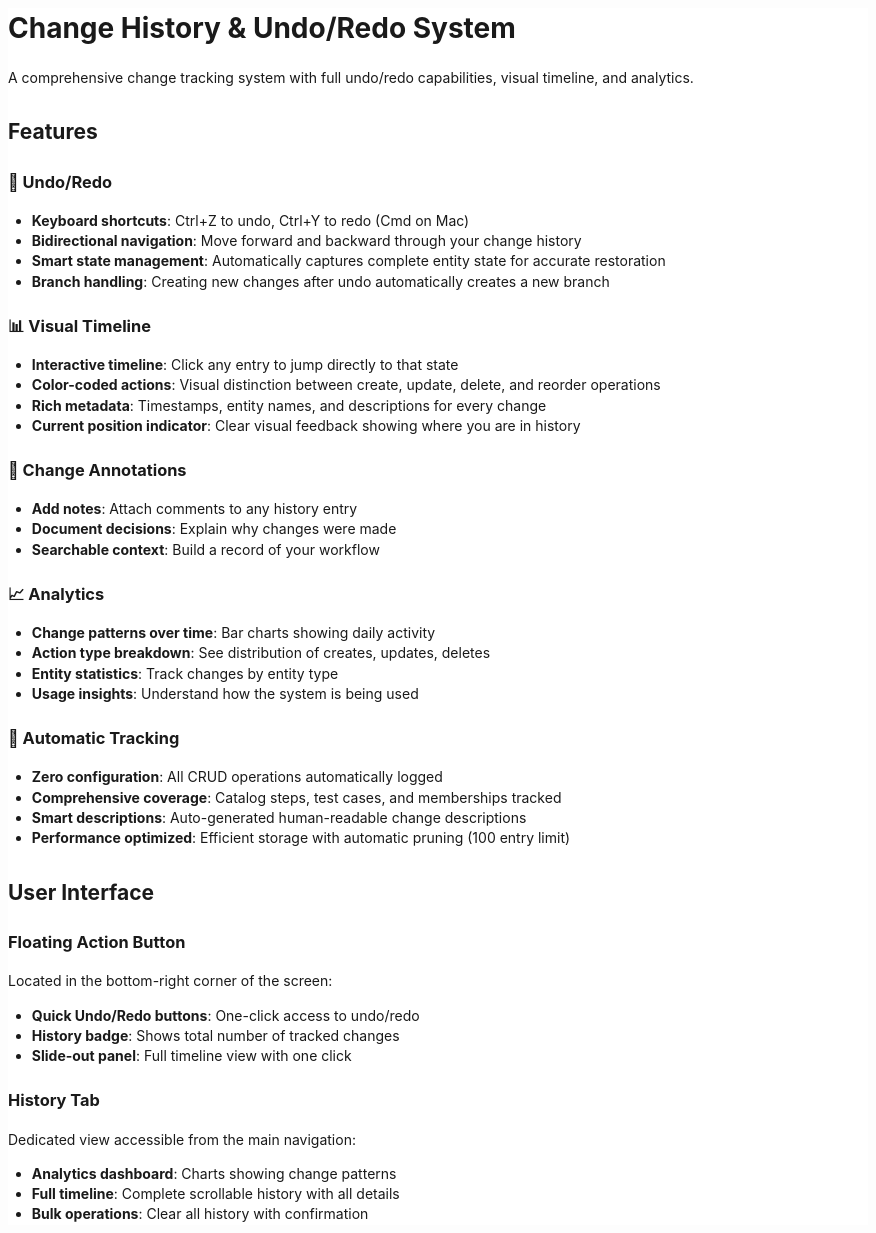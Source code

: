 # Change History & Undo/Redo System

A comprehensive change tracking system with full undo/redo capabilities, visual timeline, and analytics.

## Features

### 🔄 Undo/Redo
- **Keyboard shortcuts**: Ctrl+Z to undo, Ctrl+Y to redo (Cmd on Mac)
- **Bidirectional navigation**: Move forward and backward through your change history
- **Smart state management**: Automatically captures complete entity state for accurate restoration
- **Branch handling**: Creating new changes after undo automatically creates a new branch

### 📊 Visual Timeline
- **Interactive timeline**: Click any entry to jump directly to that state
- **Color-coded actions**: Visual distinction between create, update, delete, and reorder operations
- **Rich metadata**: Timestamps, entity names, and descriptions for every change
- **Current position indicator**: Clear visual feedback showing where you are in history

### 💬 Change Annotations
- **Add notes**: Attach comments to any history entry
- **Document decisions**: Explain why changes were made
- **Searchable context**: Build a record of your workflow

### 📈 Analytics
- **Change patterns over time**: Bar charts showing daily activity
- **Action type breakdown**: See distribution of creates, updates, deletes
- **Entity statistics**: Track changes by entity type
- **Usage insights**: Understand how the system is being used

### 🎯 Automatic Tracking
- **Zero configuration**: All CRUD operations automatically logged
- **Comprehensive coverage**: Catalog steps, test cases, and memberships tracked
- **Smart descriptions**: Auto-generated human-readable change descriptions
- **Performance optimized**: Efficient storage with automatic pruning (100 entry limit)

## User Interface

### Floating Action Button
Located in the bottom-right corner of the screen:
- **Quick Undo/Redo buttons**: One-click access to undo/redo
- **History badge**: Shows total number of tracked changes
- **Slide-out panel**: Full timeline view with one click

### History Tab
Dedicated view accessible from the main navigation:
- **Analytics dashboard**: Charts showing change patterns
- **Full timeline**: Complete scrollable history with all details
- **Bulk operations**: Clear all history with confirmation
